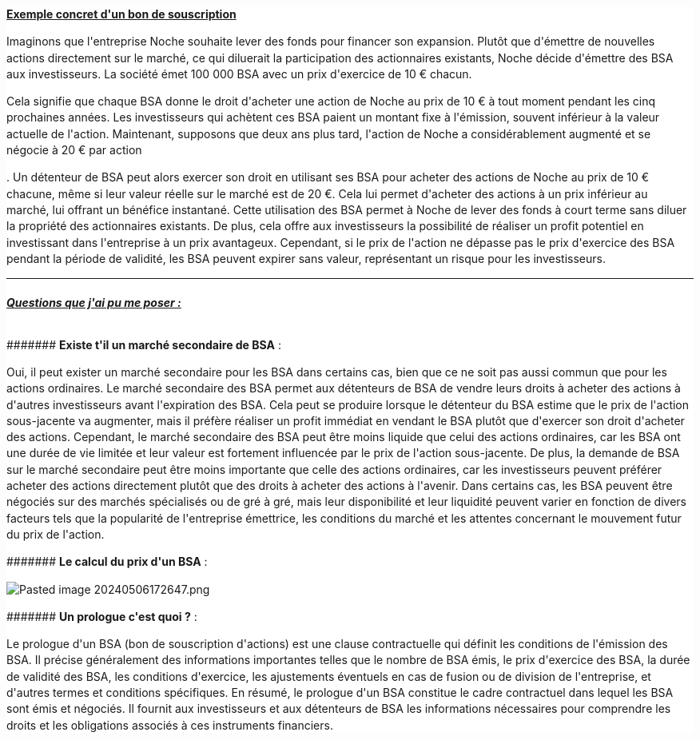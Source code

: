 

**<u>Exemple concret d'un bon de souscription</u>**

Imaginons que l'entreprise Noche souhaite lever des fonds pour financer son expansion. Plutôt que d'émettre de nouvelles actions directement sur le marché, ce qui diluerait la participation des actionnaires existants, Noche décide d'émettre des BSA aux investisseurs. La société émet 100 000 BSA avec un prix d'exercice de 10 € chacun.

Cela signifie que chaque BSA donne le droit d'acheter une action de Noche au prix de 10 € à tout moment pendant les cinq prochaines années. Les investisseurs qui achètent ces BSA paient un montant fixe à l'émission, souvent inférieur à la valeur actuelle de l'action. Maintenant, supposons que deux ans plus tard, l'action de Noche a considérablement augmenté et se négocie à 20 € par action

. Un détenteur de BSA peut alors exercer son droit en utilisant ses BSA pour acheter des actions de Noche au prix de 10 € chacune, même si leur valeur réelle sur le marché est de 20 €. Cela lui permet d'acheter des actions à un prix inférieur au marché, lui offrant un bénéfice instantané. Cette utilisation des BSA permet à Noche de lever des fonds à court terme sans diluer la propriété des actionnaires existants. De plus, cela offre aux investisseurs la possibilité de réaliser un profit potentiel en investissant dans l'entreprise à un prix avantageux. Cependant, si le prix de l'action ne dépasse pas le prix d'exercice des BSA pendant la période de validité, les BSA peuvent expirer sans valeur, représentant un risque pour les investisseurs.

---

###### **<u>Questions que j'ai pu me poser : </u>**

####### **Existe t'il un marché secondaire de BSA** : 

Oui, il peut exister un marché secondaire pour les BSA dans certains cas, bien que ce ne soit pas aussi commun que pour les actions ordinaires. Le marché secondaire des BSA permet aux détenteurs de BSA de vendre leurs droits à acheter des actions à d'autres investisseurs avant l'expiration des BSA. Cela peut se produire lorsque le détenteur du BSA estime que le prix de l'action sous-jacente va augmenter, mais il préfère réaliser un profit immédiat en vendant le BSA plutôt que d'exercer son droit d'acheter des actions. Cependant, le marché secondaire des BSA peut être moins liquide que celui des actions ordinaires, car les BSA ont une durée de vie limitée et leur valeur est fortement influencée par le prix de l'action sous-jacente. De plus, la demande de BSA sur le marché secondaire peut être moins importante que celle des actions ordinaires, car les investisseurs peuvent préférer acheter des actions directement plutôt que des droits à acheter des actions à l'avenir. Dans certains cas, les BSA peuvent être négociés sur des marchés spécialisés ou de gré à gré, mais leur disponibilité et leur liquidité peuvent varier en fonction de divers facteurs tels que la popularité de l'entreprise émettrice, les conditions du marché et les attentes concernant le mouvement futur du prix de l'action.


####### **Le calcul du prix d'un BSA** :

![Pasted image 20240506172647.png](/img/user/Pasted%20image%2020240506172647.png)



####### **Un prologue c'est quoi ?** :

Le prologue d'un BSA (bon de souscription d'actions) est une clause contractuelle qui définit les conditions de l'émission des BSA. Il précise généralement des informations importantes telles que le nombre de BSA émis, le prix d'exercice des BSA, la durée de validité des BSA, les conditions d'exercice, les ajustements éventuels en cas de fusion ou de division de l'entreprise, et d'autres termes et conditions spécifiques. En résumé, le prologue d'un BSA constitue le cadre contractuel dans lequel les BSA sont émis et négociés. Il fournit aux investisseurs et aux détenteurs de BSA les informations nécessaires pour comprendre les droits et les obligations associés à ces instruments financiers.
